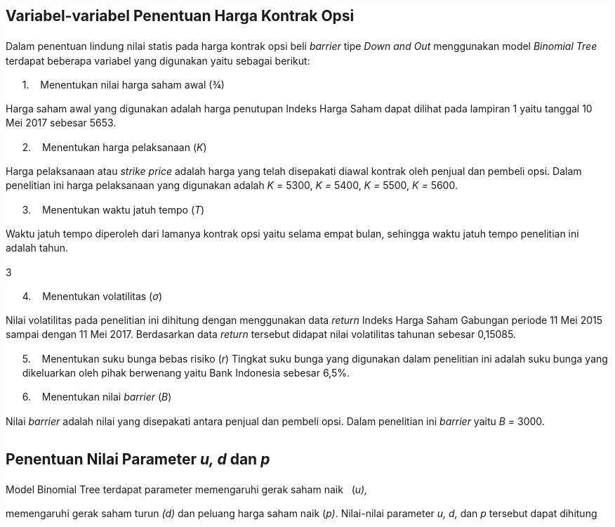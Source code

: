 <h2><a name="bookmark17"></a><span class="font7" style="font-weight:bold;"><a name="bookmark18"></a>Variabel-variabel Penentuan Harga Kontrak Opsi</span></h2>
<p><span class="font7">Dalam penentuan lindung nilai statis pada harga kontrak opsi beli </span><span class="font7" style="font-style:italic;">barrier</span><span class="font7"> tipe </span><span class="font7" style="font-style:italic;">Down and Out</span><span class="font7"> menggunakan model </span><span class="font7" style="font-style:italic;">Binomial Tree</span><span class="font7"> terdapat beberapa variabel yang digunakan yaitu sebagai berikut:</span></p>
<ul style="list-style:none;"><li>
<p><span class="font7">1. &nbsp;&nbsp;&nbsp;Menentukan nilai harga saham awal (¾</span><span class="font6">)</span></p></li></ul>
<p><span class="font7">Harga saham awal yang digunakan adalah harga penutupan Indeks Harga Saham dapat dilihat pada lampiran 1 yaitu tanggal 10 Mei 2017 sebesar 5653.</span></p>
<ul style="list-style:none;"><li>
<p><span class="font7">2. &nbsp;&nbsp;&nbsp;Menentukan harga pelaksanaan (</span><span class="font7" style="font-style:italic;">K</span><span class="font7">)</span></p></li></ul>
<p><span class="font7">Harga pelaksanaan atau </span><span class="font7" style="font-style:italic;">strike price</span><span class="font7"> adalah harga yang telah disepakati diawal kontrak oleh penjual dan pembeli opsi. Dalam penelitian ini harga pelaksanaan yang digunakan adalah </span><span class="font7" style="font-style:italic;">K =</span><span class="font7"> 5300, </span><span class="font7" style="font-style:italic;">K =</span><span class="font7"> 5400, </span><span class="font7" style="font-style:italic;">K = </span><span class="font7">5500, </span><span class="font7" style="font-style:italic;">K =</span><span class="font7"> 5600.</span></p>
<ul style="list-style:none;"><li>
<p><span class="font7">3. &nbsp;&nbsp;&nbsp;Menentukan waktu jatuh tempo (</span><span class="font7" style="font-style:italic;">T</span><span class="font7">)</span></p></li></ul>
<p><span class="font7">Waktu jatuh tempo diperoleh dari lamanya kontrak opsi yaitu selama empat bulan, sehingga waktu jatuh tempo penelitian ini adalah tahun.</span></p>
<p><span class="font7">3</span></p>
<ul style="list-style:none;"><li>
<p><span class="font7">4. &nbsp;&nbsp;&nbsp;Menentukan volatilitas (</span><span class="font7" style="font-style:italic;">σ</span><span class="font7">)</span></p></li></ul>
<p><span class="font7">Nilai volatilitas pada penelitian ini dihitung dengan menggunakan data </span><span class="font7" style="font-style:italic;">return</span><span class="font7"> Indeks Harga Saham Gabungan periode 11 Mei 2015 sampai dengan 11 Mei 2017. Berdasarkan data </span><span class="font7" style="font-style:italic;">return</span><span class="font7"> tersebut didapat nilai volatilitas tahunan sebesar </span><span class="font6">0,15085.</span></p>
<ul style="list-style:none;"><li>
<p><span class="font7">5. &nbsp;&nbsp;&nbsp;Menentukan suku bunga bebas risiko (</span><span class="font7" style="font-style:italic;">r</span><span class="font7">) Tingkat suku bunga yang digunakan dalam penelitian ini adalah suku bunga yang dikeluarkan oleh pihak berwenang yaitu Bank Indonesia sebesar 6,5%.</span></p></li>
<li>
<p><span class="font7">6. &nbsp;&nbsp;&nbsp;Menentukan nilai </span><span class="font7" style="font-style:italic;">barrier</span><span class="font7"> (</span><span class="font7" style="font-style:italic;">B</span><span class="font7">)</span></p></li></ul>
<p><span class="font7">Nilai </span><span class="font7" style="font-style:italic;">barrier</span><span class="font7"> adalah nilai yang disepakati antara penjual dan pembeli opsi. Dalam penelitian ini </span><span class="font7" style="font-style:italic;">barrier</span><span class="font7"> yaitu </span><span class="font7" style="font-style:italic;">B</span><span class="font7"> = 3000.</span></p>
<h2><a name="bookmark19"></a><span class="font7" style="font-weight:bold;"><a name="bookmark20"></a>Penentuan Nilai Parameter </span><span class="font7" style="font-weight:bold;font-style:italic;">u, d</span><span class="font7" style="font-weight:bold;"> dan </span><span class="font7" style="font-weight:bold;font-style:italic;">p</span></h2>
<p><span class="font7">Model Binomial Tree terdapat parameter memengaruhi gerak saham naik &nbsp;&nbsp;(</span><span class="font7" style="font-style:italic;">u),</span></p>
<p><span class="font7">memengaruhi gerak saham turun </span><span class="font7" style="font-style:italic;">(d)</span><span class="font7"> dan peluang harga saham naik (</span><span class="font7" style="font-style:italic;">p)</span><span class="font7">. Nilai-nilai parameter </span><span class="font7" style="font-style:italic;">u, d,</span><span class="font7"> dan </span><span class="font7" style="font-style:italic;">p</span><span class="font7"> tersebut dapat dihitung</span></p>